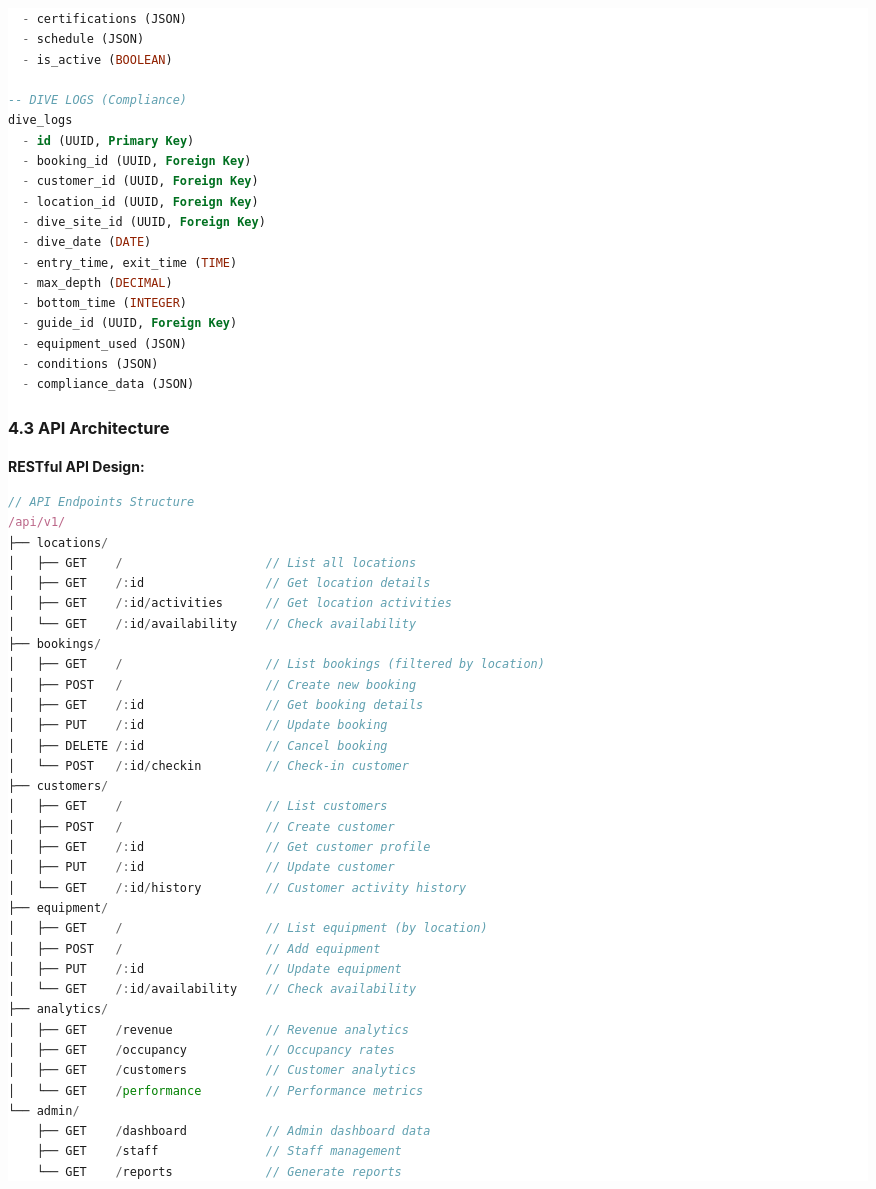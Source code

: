 ```sql
  - certifications (JSON)
  - schedule (JSON)
  - is_active (BOOLEAN)

-- DIVE LOGS (Compliance)
dive_logs
  - id (UUID, Primary Key)
  - booking_id (UUID, Foreign Key)
  - customer_id (UUID, Foreign Key)
  - location_id (UUID, Foreign Key)
  - dive_site_id (UUID, Foreign Key)
  - dive_date (DATE)
  - entry_time, exit_time (TIME)
  - max_depth (DECIMAL)
  - bottom_time (INTEGER)
  - guide_id (UUID, Foreign Key)
  - equipment_used (JSON)
  - conditions (JSON)
  - compliance_data (JSON)
```

### 4.3 API Architecture

**RESTful API Design:**

```typescript
// API Endpoints Structure
/api/v1/
├── locations/
│   ├── GET    /                    // List all locations
│   ├── GET    /:id                 // Get location details
│   ├── GET    /:id/activities      // Get location activities
│   └── GET    /:id/availability    // Check availability
├── bookings/
│   ├── GET    /                    // List bookings (filtered by location)
│   ├── POST   /                    // Create new booking
│   ├── GET    /:id                 // Get booking details
│   ├── PUT    /:id                 // Update booking
│   ├── DELETE /:id                 // Cancel booking
│   └── POST   /:id/checkin         // Check-in customer
├── customers/
│   ├── GET    /                    // List customers
│   ├── POST   /                    // Create customer
│   ├── GET    /:id                 // Get customer profile
│   ├── PUT    /:id                 // Update customer
│   └── GET    /:id/history         // Customer activity history
├── equipment/
│   ├── GET    /                    // List equipment (by location)
│   ├── POST   /                    // Add equipment
│   ├── PUT    /:id                 // Update equipment
│   └── GET    /:id/availability    // Check availability
├── analytics/
│   ├── GET    /revenue             // Revenue analytics
│   ├── GET    /occupancy           // Occupancy rates
│   ├── GET    /customers           // Customer analytics
│   └── GET    /performance         // Performance metrics
└── admin/
    ├── GET    /dashboard           // Admin dashboard data
    ├── GET    /staff               // Staff management
    └── GET    /reports             // Generate reports
```
